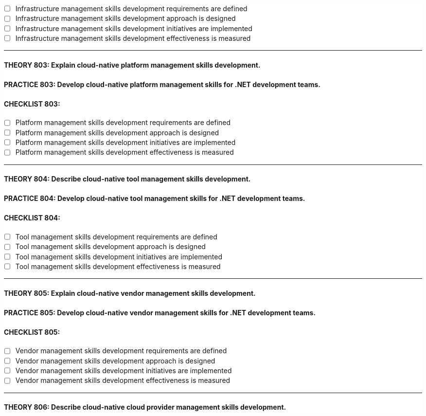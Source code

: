 - [ ] Infrastructure management skills development requirements are defined
- [ ] Infrastructure management skills development approach is designed
- [ ] Infrastructure management skills development initiatives are implemented
- [ ] Infrastructure management skills development effectiveness is measured

---

#### THEORY 803: Explain cloud-native platform management skills development.

#### PRACTICE 803: Develop cloud-native platform management skills for .NET development teams.

#### CHECKLIST 803:

- [ ] Platform management skills development requirements are defined
- [ ] Platform management skills development approach is designed
- [ ] Platform management skills development initiatives are implemented
- [ ] Platform management skills development effectiveness is measured

---

#### THEORY 804: Describe cloud-native tool management skills development.

#### PRACTICE 804: Develop cloud-native tool management skills for .NET development teams.

#### CHECKLIST 804:

- [ ] Tool management skills development requirements are defined
- [ ] Tool management skills development approach is designed
- [ ] Tool management skills development initiatives are implemented
- [ ] Tool management skills development effectiveness is measured

---

#### THEORY 805: Explain cloud-native vendor management skills development.

#### PRACTICE 805: Develop cloud-native vendor management skills for .NET development teams.

#### CHECKLIST 805:

- [ ] Vendor management skills development requirements are defined
- [ ] Vendor management skills development approach is designed
- [ ] Vendor management skills development initiatives are implemented
- [ ] Vendor management skills development effectiveness is measured

---

#### THEORY 806: Describe cloud-native cloud provider management skills development.
